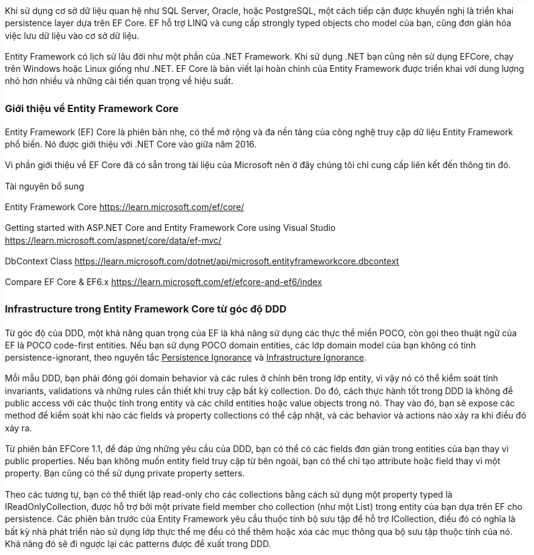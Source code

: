 Khi sử dụng cơ sở dữ liệu quan hệ như SQL Server, Oracle, hoặc PostgreSQL, một cách tiếp cận được khuyến nghị là triển khai persistence layer dựa trên EF Core. EF hỗ trợ LINQ và cung cấp strongly typed objects cho model của bạn, cũng đơn giản hóa việc lưu dữ liệu vào cơ sở dữ liệu.

Entity Framework có lịch sử lâu đời như một phần của .NET Framework. Khi sử dụng .NET bạn cũng nên sử dụng EFCore, chạy trên Windows hoặc Linux giống như .NET. EF Core là bản viết lại hoàn chỉnh của Entity Framework được triển khai với dung lượng nhỏ hơn nhiều và những cải tiến quan trọng về hiệu suất.

### Giới thiệu về Entity Framework Core

Entity Framework (EF) Core là phiên bản nhẹ, có thể mở rộng và đa nền tảng của công nghệ truy cập dữ liệu Entity Framework phổ biến. Nó được giới thiệu với .NET Core vào giữa năm 2016.

Vì phần giới thiệu về EF Core đã có sẵn trong tài liệu của Microsoft nên ở đây chúng tôi chỉ cung cấp liên kết đến thông tin đó.

Tài nguyên bổ sung

Entity Framework Core
https://learn.microsoft.com/ef/core/

Getting started with ASP.NET Core and Entity Framework Core using Visual Studio
https://learn.microsoft.com/aspnet/core/data/ef-mvc/

DbContext Class
https://learn.microsoft.com/dotnet/api/microsoft.entityframeworkcore.dbcontext

Compare EF Core & EF6.x
https://learn.microsoft.com/ef/efcore-and-ef6/index

### Infrastructure trong Entity Framework Core từ góc độ DDD

Từ góc độ của DDD, một khả năng quan trọng của EF là khả năng sử dụng các thực thể miền POCO, còn gọi theo thuật ngữ của EF là POCO code-first entities. Nếu bạn sử dụng POCO domain entities, các lớp domain model của bạn không có tính persistence-ignorant, theo nguyên tắc [ Persistence Ignorance](https://deviq.com/persistence-ignorance/) và [Infrastructure Ignorance](https://ayende.com/blog/3137/infrastructure-ignorance).

Mỗi mẫu DDD, bạn phải đóng gói domain behavior và các rules ở chính bên trong lớp entity, vì vậy nó có thể kiểm soát tính invariants, validations và những rules cần thiết khi truy cập bất kỳ collection. Do đó, cách thực hành tốt trong DDD là không để public access với các thuộc tính trong entity và các child entities hoặc value objects trong nó. Thay vào đó, bạn sẽ expose các method để kiểm soát khi nào các fields và property collections có thể cập nhật, và các behavior và actions nào xảy ra khi điều đó xảy ra.

Từ phiên bản EFCore 1.1, để đáp ứng những yêu cầu của DDD, bạn có thể có các fields đơn giản trong entities của bạn thay vì public properties. Nếu bạn không muốn entity field truy cập từ bên ngoài, bạn có thể chỉ tạo attribute hoặc field thay vì một property. Bạn cũng có thể sử dụng private property setters.

Theo các tương tự, bạn có thể thiết lập read-only cho các collections bằng cách sử dụng một property typed là IReadOnlyCollection<T>, được hỗ trợ bởi một private field member cho collection (như một List<T>) trong entity của bạn dựa trên EF cho persistence. Các phiên bản trước của Entity Framework yêu cầu thuộc tính bộ sưu tập để hỗ trợ ICollection<T>, điều đó có nghĩa là bất kỳ nhà phát triển nào sử dụng lớp thực thể mẹ đều có thể thêm hoặc xóa các mục thông qua bộ sưu tập thuộc tính của nó. Khả năng đó sẽ đi ngược lại các patterns được đề xuất trong DDD.
